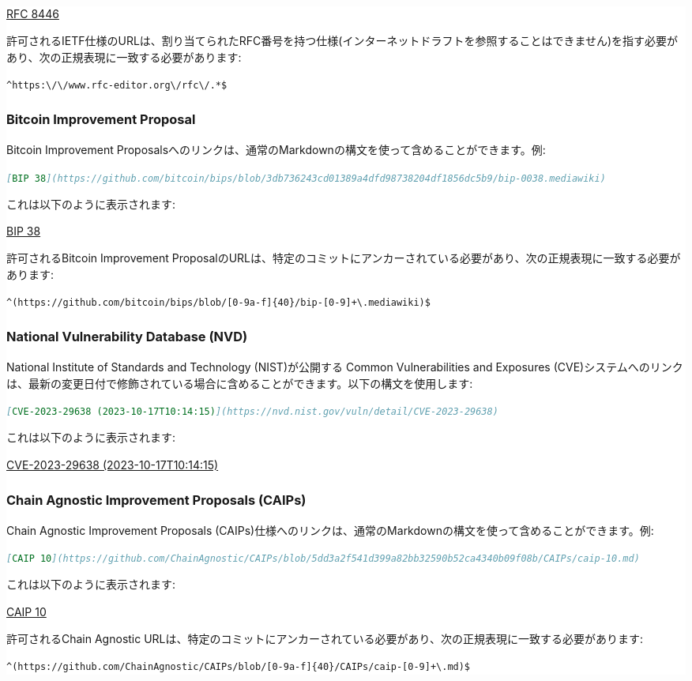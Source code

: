 [RFC 8446](https://www.rfc-editor.org/rfc/rfc8446)

許可されるIETF仕様のURLは、割り当てられたRFC番号を持つ仕様(インターネットドラフトを参照することはできません)を指す必要があり、次の正規表現に一致する必要があります:

```regex
^https:\/\/www.rfc-editor.org\/rfc\/.*$
```

### Bitcoin Improvement Proposal

Bitcoin Improvement Proposalsへのリンクは、通常のMarkdownの構文を使って含めることができます。例:

```markdown
[BIP 38](https://github.com/bitcoin/bips/blob/3db736243cd01389a4dfd98738204df1856dc5b9/bip-0038.mediawiki)
```

これは以下のように表示されます:

[BIP 38](https://github.com/bitcoin/bips/blob/3db736243cd01389a4dfd98738204df1856dc5b9/bip-0038.mediawiki)

許可されるBitcoin Improvement ProposalのURLは、特定のコミットにアンカーされている必要があり、次の正規表現に一致する必要があります:

```regex
^(https://github.com/bitcoin/bips/blob/[0-9a-f]{40}/bip-[0-9]+\.mediawiki)$
```

### National Vulnerability Database (NVD)

National Institute of Standards and Technology (NIST)が公開する Common Vulnerabilities and Exposures (CVE)システムへのリンクは、最新の変更日付で修飾されている場合に含めることができます。以下の構文を使用します:

```markdown
[CVE-2023-29638 (2023-10-17T10:14:15)](https://nvd.nist.gov/vuln/detail/CVE-2023-29638)
```

これは以下のように表示されます:

[CVE-2023-29638 (2023-10-17T10:14:15)](https://nvd.nist.gov/vuln/detail/CVE-2023-29638)

### Chain Agnostic Improvement Proposals (CAIPs)

Chain Agnostic Improvement Proposals (CAIPs)仕様へのリンクは、通常のMarkdownの構文を使って含めることができます。例:

```markdown
[CAIP 10](https://github.com/ChainAgnostic/CAIPs/blob/5dd3a2f541d399a82bb32590b52ca4340b09f08b/CAIPs/caip-10.md)
```

これは以下のように表示されます:

[CAIP 10](https://github.com/ChainAgnostic/CAIPs/blob/5dd3a2f541d399a82bb32590b52ca4340b09f08b/CAIPs/caip-10.md)

許可されるChain Agnostic URLは、特定のコミットにアンカーされている必要があり、次の正規表現に一致する必要があります:

```regex
^(https://github.com/ChainAgnostic/CAIPs/blob/[0-9a-f]{40}/CAIPs/caip-[0-9]+\.md)$
```
